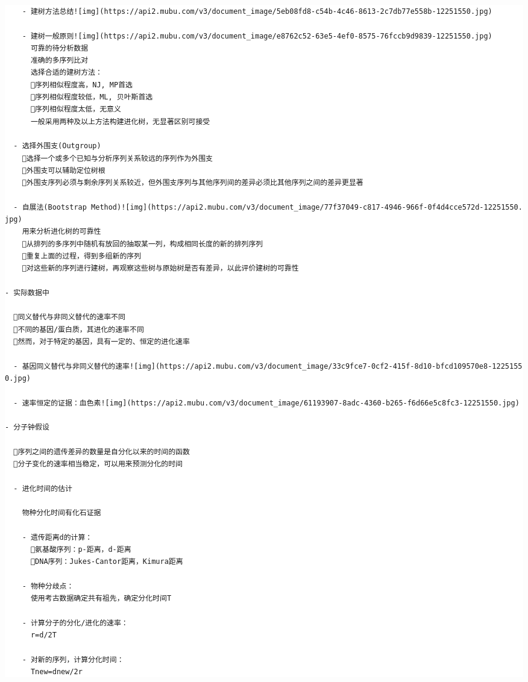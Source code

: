         - 建树方法总结![img](https://api2.mubu.com/v3/document_image/5eb08fd8-c54b-4c46-8613-2c7db77e558b-12251550.jpg)

        - 建树一般原则![img](https://api2.mubu.com/v3/document_image/e8762c52-63e5-4ef0-8575-76fccb9d9839-12251550.jpg)
          可靠的待分析数据
          准确的多序列比对
          选择合适的建树方法：
          序列相似程度高，NJ, MP首选
          序列相似程度较低，ML, 贝叶斯首选
          序列相似程度太低，无意义
          一般采用两种及以上方法构建进化树，无显著区别可接受

      - 选择外围支(Outgroup)
        选择一个或多个已知与分析序列关系较远的序列作为外围支
        外围支可以辅助定位树根
        外围支序列必须与剩余序列关系较近，但外围支序列与其他序列间的差异必须比其他序列之间的差异更显著

      - 自展法(Bootstrap Method)![img](https://api2.mubu.com/v3/document_image/77f37049-c817-4946-966f-0f4d4cce572d-12251550.jpg)
        用来分析进化树的可靠性
        从排列的多序列中随机有放回的抽取某一列，构成相同长度的新的排列序列
        重复上面的过程，得到多组新的序列
        对这些新的序列进行建树，再观察这些树与原始树是否有差异，以此评价建树的可靠性

    - 实际数据中

      同义替代与非同义替代的速率不同
      不同的基因/蛋白质，其进化的速率不同
      然而，对于特定的基因，具有一定的、恒定的进化速率

      - 基因同义替代与非同义替代的速率![img](https://api2.mubu.com/v3/document_image/33c9fce7-0cf2-415f-8d10-bfcd109570e8-12251550.jpg)

      - 速率恒定的证据：血色素![img](https://api2.mubu.com/v3/document_image/61193907-8adc-4360-b265-f6d66e5c8fc3-12251550.jpg)

    - 分子钟假设

      序列之间的遗传差异的数量是自分化以来的时间的函数
      分子变化的速率相当稳定，可以用来预测分化的时间

      - 进化时间的估计

        物种分化时间有化石证据

        - 遗传距离d的计算：
          氨基酸序列：p-距离，d-距离
          DNA序列：Jukes-Cantor距离，Kimura距离

        - 物种分歧点：
          使用考古数据确定共有祖先，确定分化时间T

        - 计算分子的分化/进化的速率：
          r=d/2T

        - 对新的序列，计算分化时间：
          Tnew=dnew/2r
